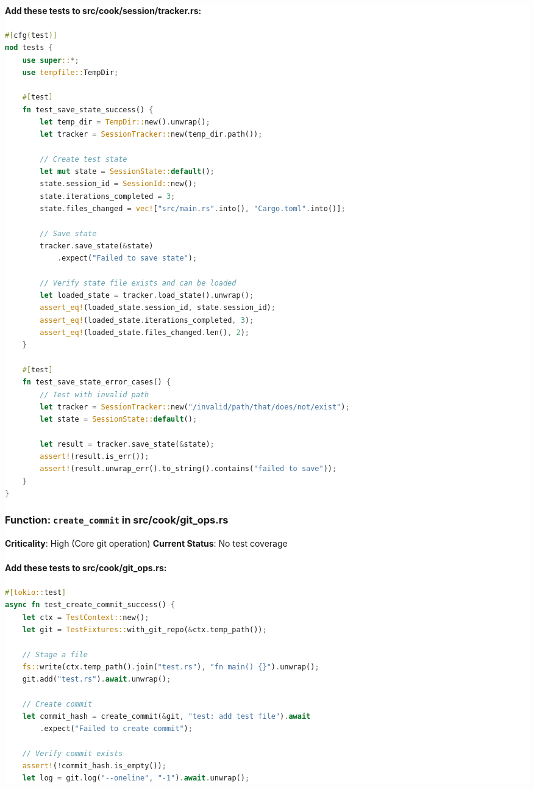 #### Add these tests to src/cook/session/tracker.rs:
```rust
#[cfg(test)]
mod tests {
    use super::*;
    use tempfile::TempDir;
    
    #[test]
    fn test_save_state_success() {
        let temp_dir = TempDir::new().unwrap();
        let tracker = SessionTracker::new(temp_dir.path());
        
        // Create test state
        let mut state = SessionState::default();
        state.session_id = SessionId::new();
        state.iterations_completed = 3;
        state.files_changed = vec!["src/main.rs".into(), "Cargo.toml".into()];
        
        // Save state
        tracker.save_state(&state)
            .expect("Failed to save state");
        
        // Verify state file exists and can be loaded
        let loaded_state = tracker.load_state().unwrap();
        assert_eq!(loaded_state.session_id, state.session_id);
        assert_eq!(loaded_state.iterations_completed, 3);
        assert_eq!(loaded_state.files_changed.len(), 2);
    }
    
    #[test]
    fn test_save_state_error_cases() {
        // Test with invalid path
        let tracker = SessionTracker::new("/invalid/path/that/does/not/exist");
        let state = SessionState::default();
        
        let result = tracker.save_state(&state);
        assert!(result.is_err());
        assert!(result.unwrap_err().to_string().contains("failed to save"));
    }
}
```

### Function: `create_commit` in src/cook/git_ops.rs
**Criticality**: High (Core git operation)
**Current Status**: No test coverage

#### Add these tests to src/cook/git_ops.rs:
```rust
#[tokio::test]
async fn test_create_commit_success() {
    let ctx = TestContext::new();
    let git = TestFixtures::with_git_repo(&ctx.temp_path());
    
    // Stage a file
    fs::write(ctx.temp_path().join("test.rs"), "fn main() {}").unwrap();
    git.add("test.rs").await.unwrap();
    
    // Create commit
    let commit_hash = create_commit(&git, "test: add test file").await
        .expect("Failed to create commit");
    
    // Verify commit exists
    assert!(!commit_hash.is_empty());
    let log = git.log("--oneline", "-1").await.unwrap();
```